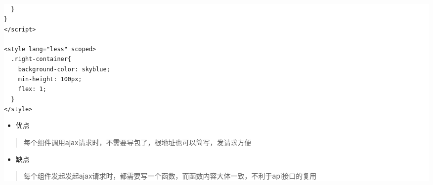 ```vue
  }
}
</script>

<style lang="less" scoped>
  .right-container{
    background-color: skyblue;
    min-height: 100px;
    flex: 1;
  }
</style>

```

- 优点

>每个组件调用ajax请求时，不需要导包了，根地址也可以简写，发请求方便

- 缺点

>每个组件发起发起ajax请求时，都需要写一个函数，而函数内容大体一致，不利于api接口的复用
